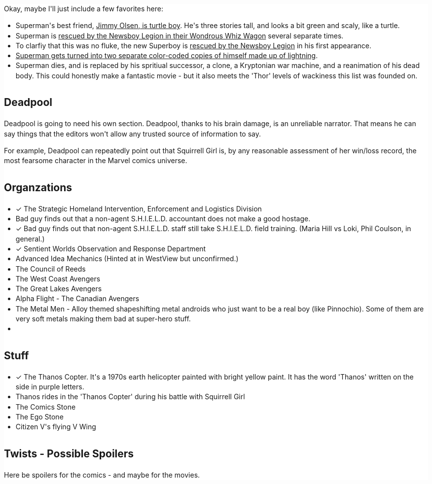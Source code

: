 Okay, maybe I'll just include a few favorites here:

- Superman's best friend, [Jimmy Olsen, is turtle boy](https://www.google.com/search?q=jimmy+olsen+turtle+boy). He's three stories tall, and looks a bit green and scaly, like a turtle.
- Superman is [rescued by the Newsboy Legion in their Wondrous Whiz Wagon](https://www.google.com/search?q=superman+newsboy+whiz+wagon) several separate times.
- To clarfiy that this was no fluke, the new Superboy is [rescued by the Newsboy Legion](https://www.google.com/search?q=superboy+newsboys) in his first appearance.
- [Superman gets turned into two separate color-coded copies of himself made up of lightning](https://en.wikipedia.org/wiki/Superman_Red/Superman_Blue). 
- Superman dies, and is replaced by his spritiual successor, a clone, a Kryptonian war machine, and a reanimation of his dead body. This could honestly make a fantastic movie - but it also meets the 'Thor' levels of wackiness this list was founded on.

## Deadpool

Deadpool is going to need his own section.
Deadpool, thanks to his brain damage, is an unreliable narrator. That means he can say things that the editors won't allow any trusted source of information to say.

For example, Deadpool can repeatedly point out that Squirrell Girl is, by any reasonable assessment of her win/loss record, the most fearsome character in the Marvel comics universe.


## Organzations

- ✓ The Strategic Homeland Intervention, Enforcement and Logistics Division
- Bad guy finds out that a non-agent S.H.I.E.L.D. accountant does not make a good hostage.
- ✓ Bad guy finds out that non-agent S.H.I.E.L.D. staff still take S.H.I.E.L.D. field training. (Maria Hill vs Loki, Phil Coulson, in general.)
- ✓ Sentient Worlds Observation and Response Department
- Advanced Idea Mechanics (Hinted at in WestView but unconfirmed.)
- The Council of Reeds
- The West Coast Avengers
- The Great Lakes Avengers
- Alpha Flight - The Canadian Avengers
- The Metal Men - Alloy themed shapeshifting metal androids who just want to be a real boy (like Pinnochio). Some of them are very soft metals making them bad at super-hero stuff.
- 

## Stuff

- ✓ The Thanos Copter. It's a 1970s earth helicopter painted with bright yellow paint. It has the word 'Thanos' written on the side in purple letters.
- Thanos rides in the 'Thanos Copter' during his battle with Squirrell Girl
- The Comics Stone
- The Ego Stone
- Citizen V's flying V Wing

## Twists - Possible Spoilers

Here be spoilers for the comics - and maybe for the movies.
